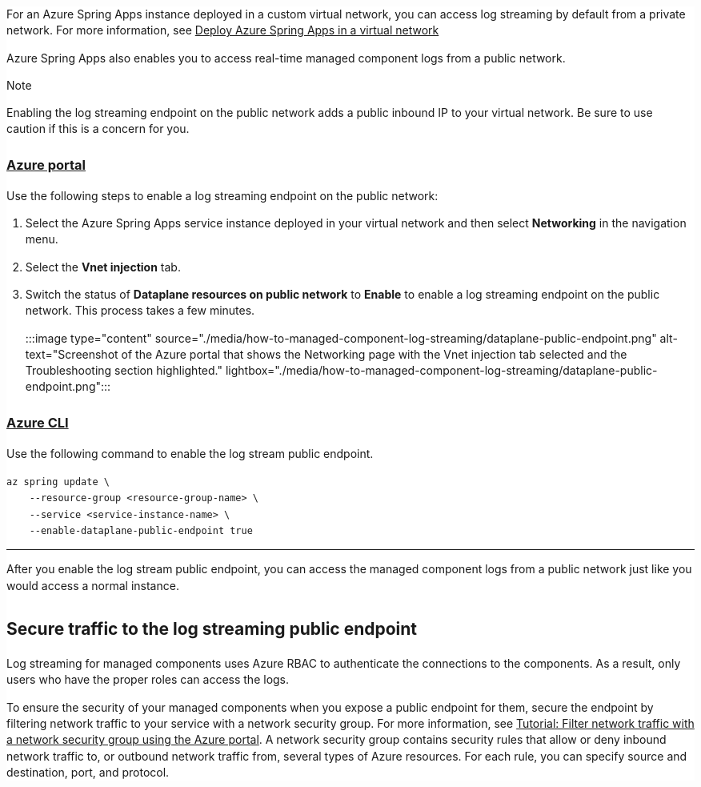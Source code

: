 For an Azure Spring Apps instance deployed in a custom virtual network, you can access log streaming by default from a private network. For more information, see [Deploy Azure Spring Apps in a virtual network](../basic-standard/how-to-deploy-in-azure-virtual-network.md?toc=/azure/spring-apps/enterprise/toc.json&bc=/azure/spring-apps/enterprise/breadcrumb/toc.json)

Azure Spring Apps also enables you to access real-time managed component logs from a public network.

> [!NOTE]
> Enabling the log streaming endpoint on the public network adds a public inbound IP to your virtual network. Be sure to use caution if this is a concern for you.

### [Azure portal](#tab/azure-Portal)

Use the following steps to enable a log streaming endpoint on the public network:

1. Select the Azure Spring Apps service instance deployed in your virtual network and then select **Networking** in the navigation menu.

1. Select the **Vnet injection** tab.

1. Switch the status of **Dataplane resources on public network** to **Enable** to enable a log streaming endpoint on the public network. This process takes a few minutes.

   :::image type="content" source="./media/how-to-managed-component-log-streaming/dataplane-public-endpoint.png" alt-text="Screenshot of the Azure portal that shows the Networking page with the Vnet injection tab selected and the Troubleshooting section highlighted." lightbox="./media/how-to-managed-component-log-streaming/dataplane-public-endpoint.png":::

### [Azure CLI](#tab/azure-CLI)

Use the following command to enable the log stream public endpoint.

```azurecli
az spring update \
    --resource-group <resource-group-name> \
    --service <service-instance-name> \
    --enable-dataplane-public-endpoint true
```

---

After you enable the log stream public endpoint, you can access the managed component logs from a public network just like you would access a normal instance.

## Secure traffic to the log streaming public endpoint

Log streaming for managed components uses Azure RBAC to authenticate the connections to the components. As a result, only users who have the proper roles can access the logs.

To ensure the security of your managed components when you expose a public endpoint for them, secure the endpoint by filtering network traffic to your service with a network security group. For more information, see [Tutorial: Filter network traffic with a network security group using the Azure portal](../../virtual-network/tutorial-filter-network-traffic.md). A network security group contains security rules that allow or deny inbound network traffic to, or outbound network traffic from, several types of Azure resources. For each rule, you can specify source and destination, port, and protocol.
